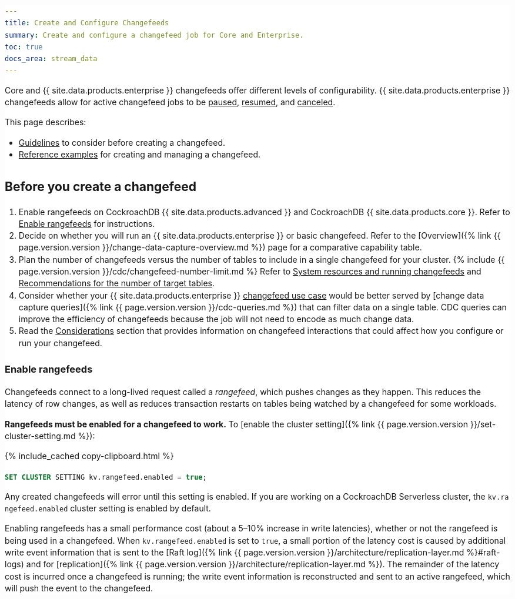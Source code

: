 ```yaml
---
title: Create and Configure Changefeeds
summary: Create and configure a changefeed job for Core and Enterprise.
toc: true
docs_area: stream_data
---
```


Core and {{ site.data.products.enterprise }} changefeeds offer different levels of configurability. {{ site.data.products.enterprise }} changefeeds allow for active changefeed jobs to be [paused](#pause), [resumed](#resume), and [canceled](#cancel).

This page describes:

- [Guidelines](#before-you-create-a-changefeed) to consider before creating a changefeed.
- [Reference examples](#configure-a-changefeed) for creating and managing a changefeed.

## Before you create a changefeed

1. Enable rangefeeds on CockroachDB {{ site.data.products.advanced }} and CockroachDB {{ site.data.products.core }}. Refer to [Enable rangefeeds](#enable-rangefeeds) for instructions.
1. Decide on whether you will run an {{ site.data.products.enterprise }} or basic changefeed. Refer to the [Overview]({% link {{ page.version.version }}/change-data-capture-overview.md %}) page for a comparative capability table.
1. Plan the number of changefeeds versus the number of tables to include in a single changefeed for your cluster. {% include {{ page.version.version }}/cdc/changefeed-number-limit.md %} Refer to [System resources and running changefeeds](#system-resources-and-running-changefeeds) and [Recommendations for the number of target tables](#recommendations-for-the-number-of-target-tables).
1. Consider whether your {{ site.data.products.enterprise }} [changefeed use case](#create) would be better served by [change data capture queries]({% link {{ page.version.version }}/cdc-queries.md %}) that can filter data on a single table. CDC queries can improve the efficiency of changefeeds because the job will not need to encode as much change data.
1. Read the [Considerations](#considerations) section that provides information on changefeed interactions that could affect how you configure or run your changefeed.

### Enable rangefeeds

Changefeeds connect to a long-lived request called a _rangefeed_, which pushes changes as they happen. This reduces the latency of row changes, as well as reduces transaction restarts on tables being watched by a changefeed for some workloads.

**Rangefeeds must be enabled for a changefeed to work.** To [enable the cluster setting]({% link {{ page.version.version }}/set-cluster-setting.md %}):

{% include_cached copy-clipboard.html %}
~~~ sql
SET CLUSTER SETTING kv.rangefeed.enabled = true;
~~~

Any created changefeeds will error until this setting is enabled. If you are working on a CockroachDB Serverless cluster, the `kv.rangefeed.enabled` cluster setting is enabled by default.

Enabling rangefeeds has a small performance cost (about a 5–10% increase in write latencies), whether or not the rangefeed is being used in a changefeed. When `kv.rangefeed.enabled` is set to `true`, a small portion of the latency cost is caused by additional write event information that is sent to the [Raft log]({% link {{ page.version.version }}/architecture/replication-layer.md %}#raft-logs) and for [replication]({% link {{ page.version.version }}/architecture/replication-layer.md %}). The remainder of the latency cost is incurred once a changefeed is running; the write event information is reconstructed and sent to an active rangefeed, which will push the event to the changefeed.
